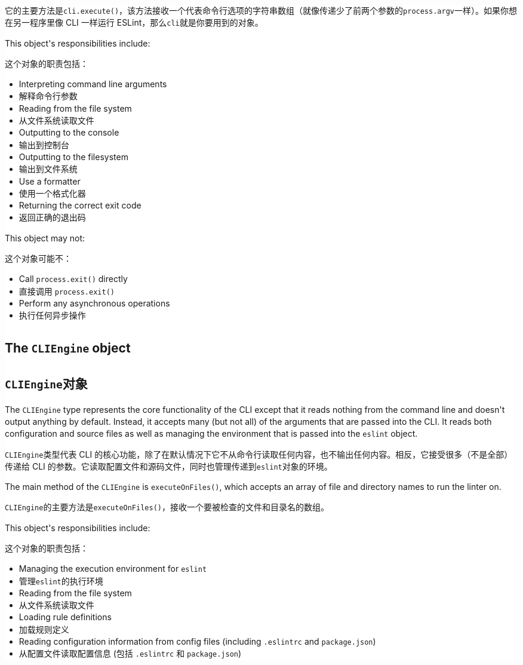 它的主要方法是`cli.execute()`，该方法接收一个代表命令行选项的字符串数组（就像传递少了前两个参数的`process.argv`一样）。如果你想在另一程序里像 CLI 一样运行 ESLint，那么`cli`就是你要用到的对象。

This object's responsibilities include:

这个对象的职责包括：

* Interpreting command line arguments
* 解释命令行参数
* Reading from the file system
* 从文件系统读取文件
* Outputting to the console
* 输出到控制台
* Outputting to the filesystem
* 输出到文件系统
* Use a formatter
* 使用一个格式化器
* Returning the correct exit code
* 返回正确的退出码

This object may not:

这个对象可能不：

* Call `process.exit()` directly
* 直接调用 `process.exit()`
* Perform any asynchronous operations
* 执行任何异步操作

## The `CLIEngine` object

## `CLIEngine`对象

The `CLIEngine` type represents the core functionality of the CLI except that it reads nothing from the command line and doesn't output anything by default. Instead, it accepts many (but not all) of the arguments that are passed into the CLI. It reads both configuration and source files as well as managing the environment that is passed into the `eslint` object.

`CLIEngine`类型代表 CLI 的核心功能，除了在默认情况下它不从命令行读取任何内容，也不输出任何内容。相反，它接受很多（不是全部）传递给 CLI 的参数。它读取配置文件和源码文件，同时也管理传递到`eslint`对象的环境。

The main method of the `CLIEngine` is `executeOnFiles()`, which accepts an array of file and directory names to run the linter on.

`CLIEngine`的主要方法是`executeOnFiles()`，接收一个要被检查的文件和目录名的数组。

This object's responsibilities include:

这个对象的职责包括：

* Managing the execution environment for `eslint`
* 管理`eslint`的执行环境
* Reading from the file system
* 从文件系统读取文件
* Loading rule definitions
* 加载规则定义
* Reading configuration information from config files (including `.eslintrc` and `package.json`)
* 从配置文件读取配置信息 (包括 `.eslintrc` 和 `package.json`)
